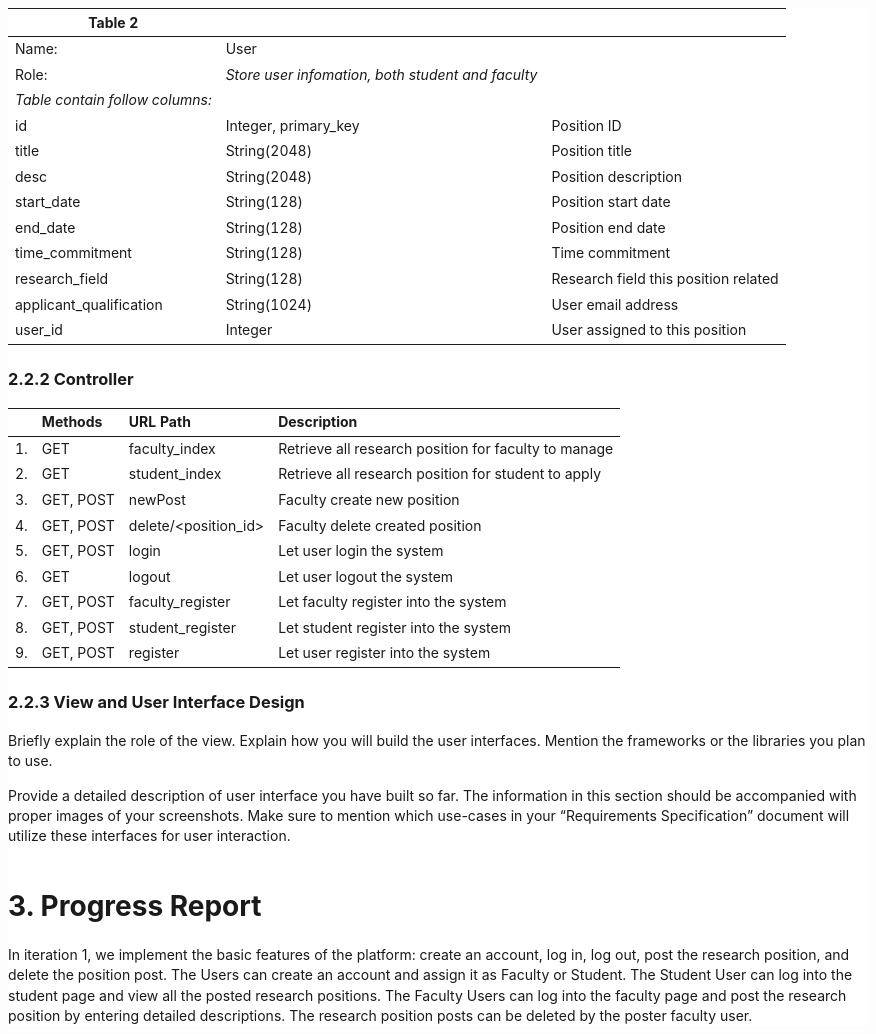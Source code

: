 |Table 2|||
------------- | --------------|--------------|
Name:         | User ||
Role:         | *Store user infomation, both student and faculty* |
|*Table contain follow columns:*|
id            |Integer, primary_key     |Position ID|
title         |String(2048)             |Position title|
desc          |String(2048)             |Position description|
start_date    |String(128)              |Position start date|
end_date      |String(128)              |Position end date|
time_commitment|String(128)             |Time commitment|
research_field |String(128)             |Research field this position related|
applicant_qualification|String(1024)    |User email address|
user_id       |Integer                  |User assigned to this position|

### 2.2.2 Controller

|   | Methods           | URL Path        | Description  |
|:--|:------------------|:----------------|:-------------|
|1. |GET                |faculty_index    |Retrieve all research position for faculty to manage              |
|2. |GET                |student_index    |Retrieve all research position for student to apply              |
|3. |GET, POST          |newPost          |Faculty create new position              |
|4. |GET, POST          |delete/<position_id>|Faculty delete created position              |
|5. |GET, POST          |login            |Let user login the system              |
|6. |GET                |logout           |Let user logout the system              |
|7. |GET, POST          |faculty_register |Let faculty register into the system              |
|8. |GET, POST          |student_register |Let student register into the system              |
|9. |GET, POST          |register         |Let user register into the system              |


### 2.2.3 View and User Interface Design 

Briefly explain the role of the view. Explain how you will build the user interfaces. Mention the frameworks or the libraries you plan to use.  

Provide a detailed description of user interface you have built so far. The information in this section should be accompanied with proper images of your screenshots.  Make sure to mention which use-cases in your “Requirements Specification” document will utilize these interfaces for user interaction. 


# 3. Progress Report

In iteration 1, we implement the basic features of the platform: create an account, log in, log out, post the research position, and delete the position post. The Users can create an account and assign it as Faculty or Student. The Student User can log into the student page and view all the posted research positions. The Faculty Users can log into the faculty page and post the research position by entering detailed descriptions. The research position posts can be deleted by the poster faculty user. 
